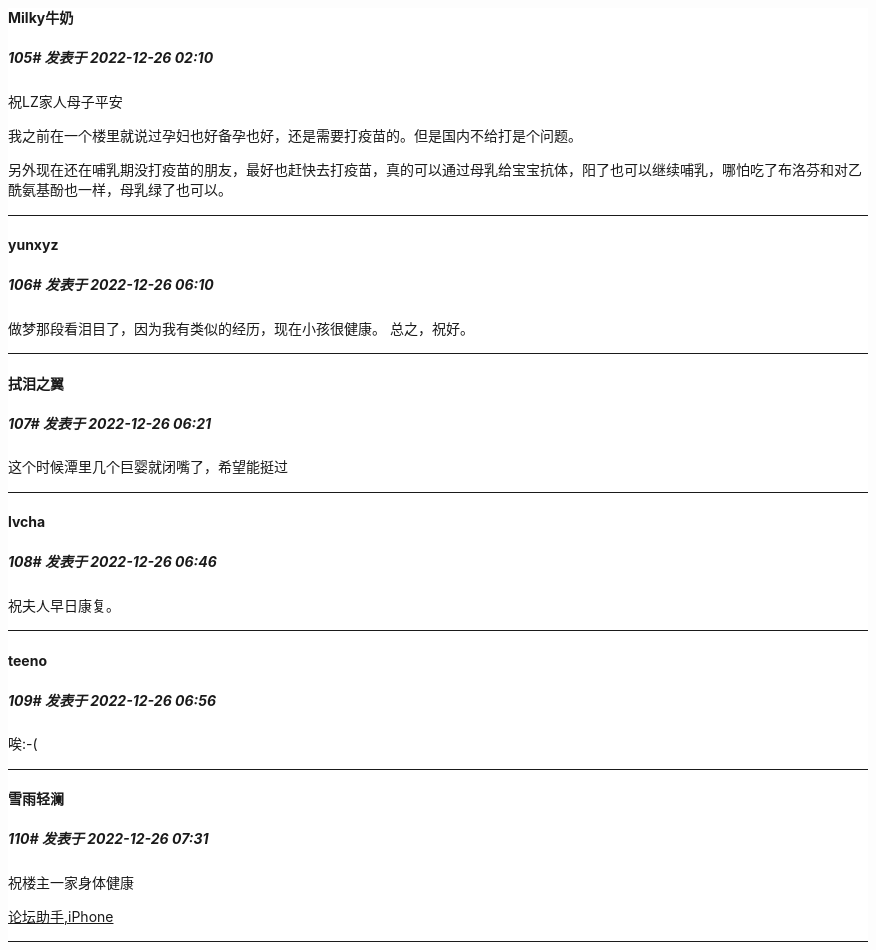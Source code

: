 ####  Milky牛奶  
##### 105#       发表于 2022-12-26 02:10

祝LZ家人母子平安

我之前在一个楼里就说过孕妇也好备孕也好，还是需要打疫苗的。但是国内不给打是个问题。

另外现在还在哺乳期没打疫苗的朋友，最好也赶快去打疫苗，真的可以通过母乳给宝宝抗体，阳了也可以继续哺乳，哪怕吃了布洛芬和对乙酰氨基酚也一样，母乳绿了也可以。



*****

####  yunxyz  
##### 106#       发表于 2022-12-26 06:10

做梦那段看泪目了，因为我有类似的经历，现在小孩很健康。
总之，祝好。



*****

####  拭泪之翼  
##### 107#       发表于 2022-12-26 06:21

这个时候潭里几个巨婴就闭嘴了，希望能挺过



*****

####  lvcha  
##### 108#       发表于 2022-12-26 06:46

祝夫人早日康复。



*****

####  teeno  
##### 109#       发表于 2022-12-26 06:56

唉:-(



*****

####  雪雨轻澜  
##### 110#       发表于 2022-12-26 07:31

祝楼主一家身体健康

[论坛助手,iPhone](https://bbs.saraba1st.com/2b/forum.php?mod=viewthread&amp;tid=2029836)



*****
